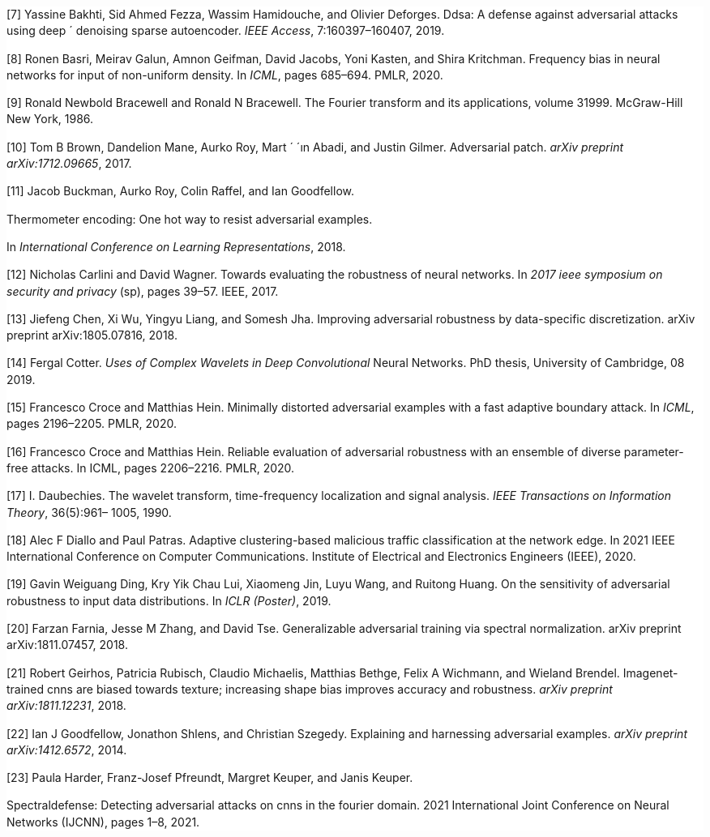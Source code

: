 [7] Yassine Bakhti, Sid Ahmed Fezza, Wassim Hamidouche, and Olivier Deforges. Ddsa: A defense against adversarial attacks using deep ´
denoising sparse autoencoder. *IEEE Access*, 7:160397–160407, 2019.

[8] Ronen Basri, Meirav Galun, Amnon Geifman, David Jacobs, Yoni Kasten, and Shira Kritchman. Frequency bias in neural networks for input of non-uniform density. In *ICML*, pages 685–694. PMLR, 2020.

[9] Ronald Newbold Bracewell and Ronald N Bracewell. The Fourier transform and its applications, volume 31999. McGraw-Hill New York, 1986.

[10] Tom B Brown, Dandelion Mane, Aurko Roy, Mart ´ ´ın Abadi, and Justin Gilmer. Adversarial patch. *arXiv preprint arXiv:1712.09665*, 2017.

[11] Jacob Buckman, Aurko Roy, Colin Raffel, and Ian Goodfellow.

Thermometer encoding: One hot way to resist adversarial examples.

In *International Conference on Learning Representations*, 2018.

[12] Nicholas Carlini and David Wagner. Towards evaluating the robustness of neural networks. In *2017 ieee symposium on security and privacy*
(sp), pages 39–57. IEEE, 2017.

[13] Jiefeng Chen, Xi Wu, Yingyu Liang, and Somesh Jha. Improving adversarial robustness by data-specific discretization. arXiv preprint arXiv:1805.07816, 2018.

[14] Fergal Cotter. *Uses of Complex Wavelets in Deep Convolutional* Neural Networks. PhD thesis, University of Cambridge, 08 2019.

[15] Francesco Croce and Matthias Hein. Minimally distorted adversarial examples with a fast adaptive boundary attack. In *ICML*, pages 2196–2205. PMLR, 2020.

[16] Francesco Croce and Matthias Hein. Reliable evaluation of adversarial robustness with an ensemble of diverse parameter-free attacks. In ICML, pages 2206–2216. PMLR, 2020.

[17] I. Daubechies. The wavelet transform, time-frequency localization and signal analysis. *IEEE Transactions on Information Theory*, 36(5):961–
1005, 1990.

[18] Alec F Diallo and Paul Patras. Adaptive clustering-based malicious traffic classification at the network edge. In 2021 IEEE International Conference on Computer Communications. Institute of Electrical and Electronics Engineers (IEEE), 2020.

[19] Gavin Weiguang Ding, Kry Yik Chau Lui, Xiaomeng Jin, Luyu Wang, and Ruitong Huang. On the sensitivity of adversarial robustness to input data distributions. In *ICLR (Poster)*, 2019.

[20] Farzan Farnia, Jesse M Zhang, and David Tse. Generalizable adversarial training via spectral normalization. arXiv preprint arXiv:1811.07457, 2018.

[21] Robert Geirhos, Patricia Rubisch, Claudio Michaelis, Matthias Bethge, Felix A Wichmann, and Wieland Brendel. Imagenet-trained cnns are biased towards texture; increasing shape bias improves accuracy and robustness. *arXiv preprint arXiv:1811.12231*, 2018.

[22] Ian J Goodfellow, Jonathon Shlens, and Christian Szegedy. Explaining and harnessing adversarial examples. *arXiv preprint arXiv:1412.6572*,
2014.

[23] Paula Harder, Franz-Josef Pfreundt, Margret Keuper, and Janis Keuper.

Spectraldefense: Detecting adversarial attacks on cnns in the fourier domain. 2021 International Joint Conference on Neural Networks
(IJCNN), pages 1–8, 2021.
